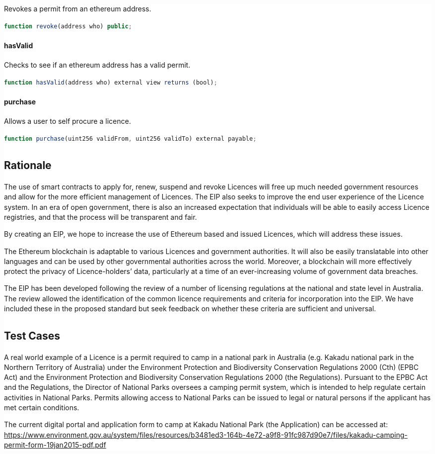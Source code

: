 Revokes a permit from an ethereum address.
	
``` js
function revoke(address who) public;
```

#### hasValid

Checks to see if an ethereum address has a valid permit.
	
``` js
function hasValid(address who) external view returns (bool);
```

#### purchase

Allows a user to self procure a licence.
	
``` js
function purchase(uint256 validFrom, uint256 validTo) external payable;
```

## Rationale

The use of smart contracts to apply for, renew, suspend and revoke Licences will free up much needed government resources and allow for the more efficient management of Licences. The EIP also seeks to improve the end user experience of the Licence system. In an era of open government, there is also an increased expectation that individuals will be able to easily access Licence registries, and that the process will be transparent and fair.

By creating an EIP, we hope to increase the use of Ethereum based and issued Licences, which will address these issues.

The Ethereum blockchain is adaptable to various Licences and government authorities. It will also be easily translatable into other languages and can be used by other governmental authorities across the world. Moreover, a blockchain will more effectively protect the privacy of Licence-holders’ data, particularly at a time of an ever-increasing volume of government data breaches.

The EIP has been developed following the review of a number of licensing regulations at the national and state level in Australia. The review allowed the identification of the common licence requirements and criteria for incorporation into the EIP. We have included these in the proposed standard but seek feedback on whether these criteria are sufficient and universal.

## Test Cases

A real world example of a Licence is a permit required to camp in a national park in Australia (e.g. Kakadu national park in the Northern Territory of Australia) under the Environment Protection and Biodiversity Conservation Regulations 2000 (Cth) (EPBC Act) and the Environment Protection and Biodiversity Conservation Regulations 2000 (the Regulations). Pursuant to the EPBC Act and the Regulations, the Director of National Parks oversees a camping permit system, which is intended to help regulate certain activities in National Parks. Permits allowing access to National Parks can be issued to legal or natural persons if the applicant has met certain conditions.

The current digital portal and application form to camp at Kakadu National Park (the Application) can be accessed at: https://www.environment.gov.au/system/files/resources/b3481ed3-164b-4e72-a9f8-91fc987d90e7/files/kakadu-camping-permit-form-19jan2015-pdf.pdf
